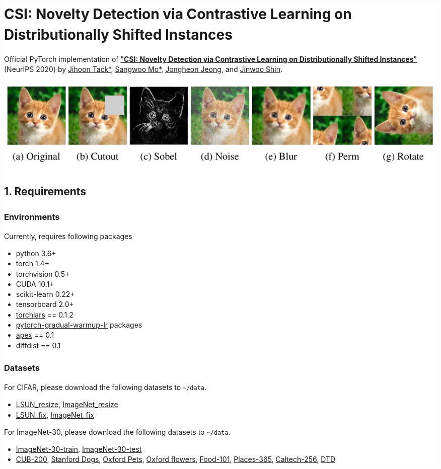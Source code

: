 # CSI: Novelty Detection via Contrastive Learning on Distributionally Shifted Instances

Official PyTorch implementation of
["**CSI: Novelty Detection via Contrastive Learning on Distributionally Shifted Instances**"](
https://arxiv.org/abs/2007.08176) (NeurIPS 2020) by
[Jihoon Tack*](https://jihoontack.github.io),
[Sangwoo Mo*](https://sites.google.com/view/sangwoomo),
[Jongheon Jeong](https://sites.google.com/view/jongheonj),
and [Jinwoo Shin](http://alinlab.kaist.ac.kr/shin.html).

<p align="center">
    <img src=figures/shifting_transformations.png width="900"> 
</p>

## 1. Requirements
### Environments
Currently, requires following packages
- python 3.6+
- torch 1.4+
- torchvision 0.5+
- CUDA 10.1+
- scikit-learn 0.22+
- tensorboard 2.0+
- [torchlars](https://github.com/kakaobrain/torchlars) == 0.1.2 
- [pytorch-gradual-warmup-lr](https://github.com/ildoonet/pytorch-gradual-warmup-lr) packages 
- [apex](https://github.com/NVIDIA/apex) == 0.1
- [diffdist](https://github.com/ag14774/diffdist) == 0.1 

### Datasets 
For CIFAR, please download the following datasets to `~/data`.
* [LSUN_resize](https://www.dropbox.com/s/moqh2wh8696c3yl/LSUN_resize.tar.gz),
[ImageNet_resize](https://www.dropbox.com/s/kp3my3412u5k9rl/Imagenet_resize.tar.gz)
* [LSUN_fix](https://drive.google.com/file/d/1KVWj9xpHfVwGcErH5huVujk9snhEGOxE/view?usp=sharing),
[ImageNet_fix](https://drive.google.com/file/d/1sO_-noq10mmziB1ECDyNhD5T4u5otyKA/view?usp=sharing)

For ImageNet-30, please download the following datasets to `~/data`.
* [ImageNet-30-train](https://drive.google.com/file/d/1B5c39Fc3haOPzlehzmpTLz6xLtGyKEy4/view),
[ImageNet-30-test](https://drive.google.com/file/d/13xzVuQMEhSnBRZr-YaaO08coLU2dxAUq/view)
* [CUB-200](http://www.vision.caltech.edu/visipedia/CUB-200-2011.html),
[Stanford Dogs](http://vision.stanford.edu/aditya86/ImageNetDogs/),
[Oxford Pets](https://www.robots.ox.ac.uk/~vgg/data/pets/),
[Oxford flowers](https://www.robots.ox.ac.uk/~vgg/data/flowers/),
[Food-101](https://www.kaggle.com/dansbecker/food-101),
[Places-365](http://data.csail.mit.edu/places/places365/val_256.tar),
[Caltech-256](https://www.kaggle.com/jessicali9530/caltech256),
[DTD](https://www.robots.ox.ac.uk/~vgg/data/dtd/)
